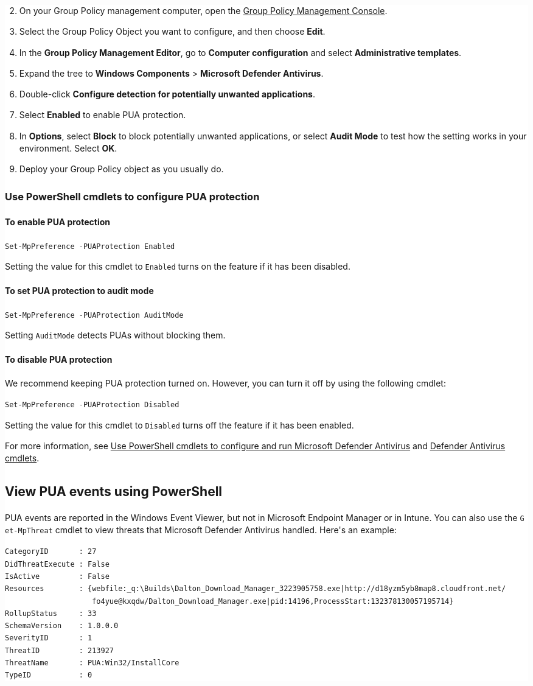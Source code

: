 2. On your Group Policy management computer, open the [Group Policy Management Console](/previous-versions/windows/it-pro/windows-server-2008-R2-and-2008/cc731212(v=ws.11)).

3. Select the Group Policy Object you want to configure, and then choose **Edit**.

4. In the **Group Policy Management Editor**, go to **Computer configuration** and select **Administrative templates**.

5. Expand the tree to **Windows Components** \> **Microsoft Defender Antivirus**.

6. Double-click **Configure detection for potentially unwanted applications**.

7. Select **Enabled** to enable PUA protection.

8. In **Options**, select **Block** to block potentially unwanted applications, or select **Audit Mode** to test how the setting works in your environment. Select **OK**.

9. Deploy your Group Policy object as you usually do.

### Use PowerShell cmdlets to configure PUA protection

#### To enable PUA protection

```PowerShell
Set-MpPreference -PUAProtection Enabled
```

Setting the value for this cmdlet to `Enabled` turns on the feature if it has been disabled.

#### To set PUA protection to audit mode

```PowerShell
Set-MpPreference -PUAProtection AuditMode
```

Setting `AuditMode` detects PUAs without blocking them.

#### To disable PUA protection

We recommend keeping PUA protection turned on. However, you can turn it off by using the following cmdlet:

```PowerShell
Set-MpPreference -PUAProtection Disabled
```

Setting the value for this cmdlet to `Disabled` turns off the feature if it has been enabled.

For more information, see [Use PowerShell cmdlets to configure and run Microsoft Defender Antivirus](use-powershell-cmdlets-microsoft-defender-antivirus.md) and [Defender Antivirus cmdlets](/powershell/module/defender/index).

## View PUA events using PowerShell

PUA events are reported in the Windows Event Viewer, but not in Microsoft Endpoint Manager or in Intune. You can also use the `Get-MpThreat` cmdlet to view threats that Microsoft Defender Antivirus handled. Here's an example:

```console
CategoryID       : 27
DidThreatExecute : False
IsActive         : False
Resources        : {webfile:_q:\Builds\Dalton_Download_Manager_3223905758.exe|http://d18yzm5yb8map8.cloudfront.net/
                    fo4yue@kxqdw/Dalton_Download_Manager.exe|pid:14196,ProcessStart:132378130057195714}
RollupStatus     : 33
SchemaVersion    : 1.0.0.0
SeverityID       : 1
ThreatID         : 213927
ThreatName       : PUA:Win32/InstallCore
TypeID           : 0
```